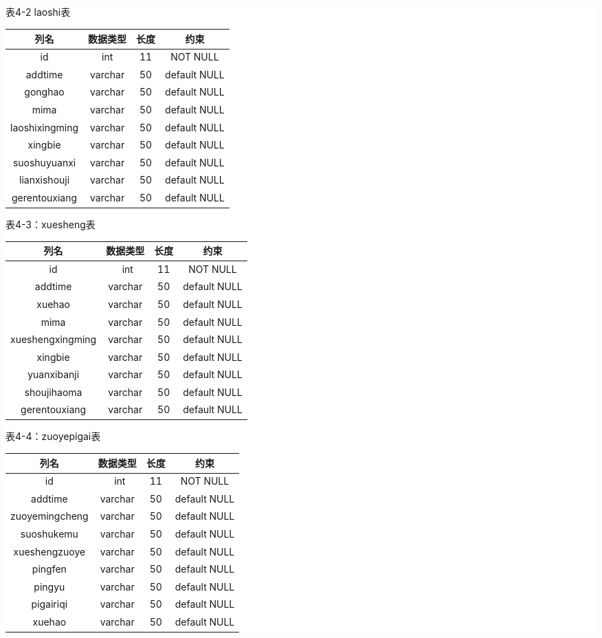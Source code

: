 
表4-2 laoshi表

|列名|数据类型|长度|约束|
| :-: | :-: | :-: | :-: |
|id|int|11|NOT NULL|
|addtime|varchar|50|default NULL|
|gonghao|varchar|50|default NULL|
|mima|varchar|50|default NULL|
|laoshixingming|varchar|50|default NULL|
|xingbie|varchar|50|default NULL|
|suoshuyuanxi|varchar|50|default NULL|
|lianxishouji|varchar|50|default NULL|
|gerentouxiang|varchar|50|default NULL|

表4-3：xuesheng表

|列名|数据类型|长度|约束|
| :-: | :-: | :-: | :-: |
|id|` `int|11|NOT NULL |
|addtime|varchar|50|default NULL|
|xuehao|varchar|50|default NULL|
|mima|varchar|50|default NULL|
|xueshengxingming|varchar|50|default NULL|
|xingbie|varchar|50|default NULL|
|yuanxibanji|varchar|50|default NULL|
|shoujihaoma|varchar|50|default NULL|
|gerentouxiang|varchar|50|default NULL|

表4-4：zuoyepigai表

|列名|数据类型|长度|约束|
| :-: | :-: | :-: | :-: |
|id|` `int|11|NOT NULL |
|addtime|varchar|50|default NULL|
|zuoyemingcheng|varchar|50|default NULL|
|suoshukemu|varchar|50|default NULL|
|xueshengzuoye|varchar|50|default NULL|
|pingfen|varchar|50|default NULL|
|pingyu|varchar|50|default NULL|
|pigairiqi|varchar|50|default NULL|
|xuehao|varchar|50|default NULL|